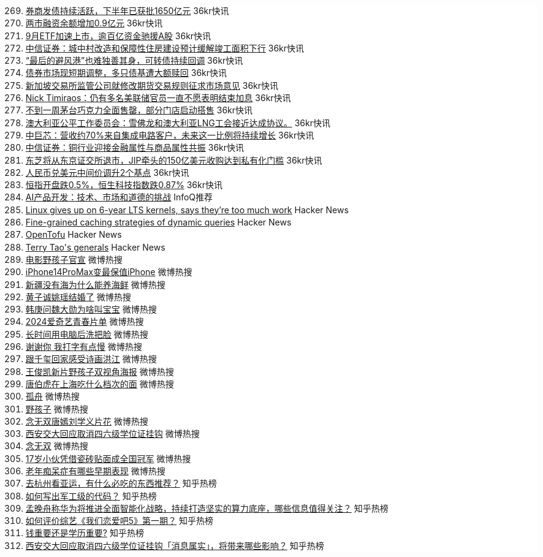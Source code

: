 269. [券商发债持续活跃，下半年已获批1650亿元](https://www.36kr.com/newsflashes/2440974323290505) 36kr快讯
270. [两市融资余额增加0.9亿元](https://www.36kr.com/newsflashes/2440975458357890) 36kr快讯
271. [9月ETF加速上市，逾百亿资金驰援A股](https://www.36kr.com/newsflashes/2440976312685184) 36kr快讯
272. [中信证券：城中村改造和保障性住房建设预计缓解竣工面积下行](https://www.36kr.com/newsflashes/2440977166488199) 36kr快讯
273. [“最后的避风港”也难独善其身，可转债持续回调](https://www.36kr.com/newsflashes/2440978381721987) 36kr快讯
274. [债券市场现短期调整，多只债基遭大额赎回](https://www.36kr.com/newsflashes/2440981189955970) 36kr快讯
275. [新加坡交易所监管公司就修改期货交易规则征求市场意见](https://www.36kr.com/newsflashes/2440982143488646) 36kr快讯
276. [Nick Timiraos：仍有多名美联储官员一直不愿表明结束加息](https://www.36kr.com/newsflashes/2440982889156994) 36kr快讯
277. [不到一周茅台巧克力全面售罄，部分门店启动搭售](https://www.36kr.com/newsflashes/2440986630017671) 36kr快讯
278. [澳大利亚公平工作委员会：雪佛龙和澳大利亚LNG工会接近达成协议。](https://www.36kr.com/newsflashes/2440989159723396) 36kr快讯
279. [中巨芯：营收约70%来自集成电路客户，未来这一比例将持续增长](https://www.36kr.com/newsflashes/2440992433787264) 36kr快讯
280. [中信证券：铜行业迎接金融属性与商品属性共振](https://www.36kr.com/newsflashes/2440995449344389) 36kr快讯
281. [东芝将从东京证交所退市，JIP牵头的150亿美元收购达到私有化门槛](https://www.36kr.com/newsflashes/2441000278872448) 36kr快讯
282. [人民币兑美元中间价调升2个基点](https://www.36kr.com/newsflashes/2441005355815304) 36kr快讯
283. [恒指开盘跌0.5%，恒生科技指数跌0.87%](https://www.36kr.com/newsflashes/2441008912470400) 36kr快讯
284. [AI产品开发：技术、市场和道德的挑战](https://www.infoq.cn/article/Patg3GdLAcYQP4Dw26RW) InfoQ推荐
285. [Linux gives up on 6-year LTS kernels, says they’re too much work](https://arstechnica.com/gadgets/2023/09/linux-gives-up-on-6-year-lts-thats-fine-for-pcs-bad-for-android/) Hacker News
286. [Fine-grained caching strategies of dynamic queries](https://jensrantil.github.io/posts/fast-aggregate-queries-on-dynamic-data/) Hacker News
287. [OpenTofu](https://opentofu.org/) Hacker News
288. [Terry Tao's generals](https://web.math.princeton.edu/generals/tao_terence) Hacker News
289. [电影野孩子官宣](https://s.weibo.com/weibo?q=%23%E7%94%B5%E5%BD%B1%E9%87%8E%E5%AD%A9%E5%AD%90%E5%AE%98%E5%AE%A3%23&Refer=top) 微博热搜
290. [iPhone14ProMax变最保值iPhone](https://s.weibo.com/weibo?q=%23iPhone14ProMax%E5%8F%98%E6%9C%80%E4%BF%9D%E5%80%BCiPhone%23&Refer=top) 微博热搜
291. [新疆没有海为什么能养海鲜](https://s.weibo.com/weibo?q=%23%E6%96%B0%E7%96%86%E6%B2%A1%E6%9C%89%E6%B5%B7%E4%B8%BA%E4%BB%80%E4%B9%88%E8%83%BD%E5%85%BB%E6%B5%B7%E9%B2%9C%23&Refer=top) 微博热搜
292. [黄子诚姚瑶结婚了](https://s.weibo.com/weibo?q=%23%E9%BB%84%E5%AD%90%E8%AF%9A%E5%A7%9A%E7%91%B6%E7%BB%93%E5%A9%9A%E4%BA%86%23&Refer=top) 微博热搜
293. [韩庚问魏大勋为啥叫宝宝](https://s.weibo.com/weibo?q=%23%E9%9F%A9%E5%BA%9A%E9%97%AE%E9%AD%8F%E5%A4%A7%E5%8B%8B%E4%B8%BA%E5%95%A5%E5%8F%AB%E5%AE%9D%E5%AE%9D%23&Refer=top) 微博热搜
294. [2024爱奇艺青春片单](https://s.weibo.com/weibo?q=%232024%E7%88%B1%E5%A5%87%E8%89%BA%E9%9D%92%E6%98%A5%E7%89%87%E5%8D%95%23&Refer=top) 微博热搜
295. [长时间用电脑后洗把脸](https://s.weibo.com/weibo?q=%23%E9%95%BF%E6%97%B6%E9%97%B4%E7%94%A8%E7%94%B5%E8%84%91%E5%90%8E%E6%B4%97%E6%8A%8A%E8%84%B8%23&Refer=top) 微博热搜
296. [谢谢你 我打字有点慢](https://s.weibo.com/weibo?q=%23%E8%B0%A2%E8%B0%A2%E4%BD%A0+%E6%88%91%E6%89%93%E5%AD%97%E6%9C%89%E7%82%B9%E6%85%A2%23&Refer=top) 微博热搜
297. [跟千玺回家感受诗画洪江](https://s.weibo.com/weibo?q=%23%E8%B7%9F%E5%8D%83%E7%8E%BA%E5%9B%9E%E5%AE%B6%E6%84%9F%E5%8F%97%E8%AF%97%E7%94%BB%E6%B4%AA%E6%B1%9F%23&Refer=top) 微博热搜
298. [王俊凯新片野孩子双视角海报](https://s.weibo.com/weibo?q=%23%E7%8E%8B%E4%BF%8A%E5%87%AF%E6%96%B0%E7%89%87%E9%87%8E%E5%AD%A9%E5%AD%90%E5%8F%8C%E8%A7%86%E8%A7%92%E6%B5%B7%E6%8A%A5%23&Refer=top) 微博热搜
299. [唐伯虎在上海吃什么档次的面](https://s.weibo.com/weibo?q=%23%E5%94%90%E4%BC%AF%E8%99%8E%E5%9C%A8%E4%B8%8A%E6%B5%B7%E5%90%83%E4%BB%80%E4%B9%88%E6%A1%A3%E6%AC%A1%E7%9A%84%E9%9D%A2%23&Refer=top) 微博热搜
300. [孤舟](https://s.weibo.com/weibo?q=%23%E5%AD%A4%E8%88%9F%23&Refer=top) 微博热搜
301. [野孩子](https://s.weibo.com/weibo?q=%23%E9%87%8E%E5%AD%A9%E5%AD%90%23&Refer=top) 微博热搜
302. [念无双唐嫣刘学义片花](https://s.weibo.com/weibo?q=%23%E5%BF%B5%E6%97%A0%E5%8F%8C%E5%94%90%E5%AB%A3%E5%88%98%E5%AD%A6%E4%B9%89%E7%89%87%E8%8A%B1%23&Refer=top) 微博热搜
303. [西安交大回应取消四六级学位证挂钩](https://s.weibo.com/weibo?q=%23%E8%A5%BF%E5%AE%89%E4%BA%A4%E5%A4%A7%E5%9B%9E%E5%BA%94%E5%8F%96%E6%B6%88%E5%9B%9B%E5%85%AD%E7%BA%A7%E5%AD%A6%E4%BD%8D%E8%AF%81%E6%8C%82%E9%92%A9%23&Refer=top) 微博热搜
304. [念无双](https://s.weibo.com/weibo?q=%23%E5%BF%B5%E6%97%A0%E5%8F%8C%23&Refer=top) 微博热搜
305. [17岁小伙凭借瓷砖贴面成全国冠军](https://s.weibo.com/weibo?q=%2317%E5%B2%81%E5%B0%8F%E4%BC%99%E5%87%AD%E5%80%9F%E7%93%B7%E7%A0%96%E8%B4%B4%E9%9D%A2%E6%88%90%E5%85%A8%E5%9B%BD%E5%86%A0%E5%86%9B%23&Refer=top) 微博热搜
306. [老年痴呆症有哪些早期表现](https://s.weibo.com/weibo?q=%23%E8%80%81%E5%B9%B4%E7%97%B4%E5%91%86%E7%97%87%E6%9C%89%E5%93%AA%E4%BA%9B%E6%97%A9%E6%9C%9F%E8%A1%A8%E7%8E%B0%23&Refer=top) 微博热搜
307. [去杭州看亚运，有什么必吃的东西推荐？](https://www.zhihu.com/question/622233847) 知乎热榜
308. [如何写出军工级的代码？](https://www.zhihu.com/question/48191695) 知乎热榜
309. [孟晚舟称华为将推进全面智能化战略，持续打造坚实的算力底座，哪些信息值得关注？](https://www.zhihu.com/question/622922100) 知乎热榜
310. [如何评价综艺《我们恋爱吧5》第一期？](https://www.zhihu.com/question/622966771) 知乎热榜
311. [钱重要还是学历重要?](https://www.zhihu.com/question/618847998) 知乎热榜
312. [西安交大回应取消四六级学位证挂钩「消息属实」，将带来哪些影响？](https://www.zhihu.com/question/623064791) 知乎热榜